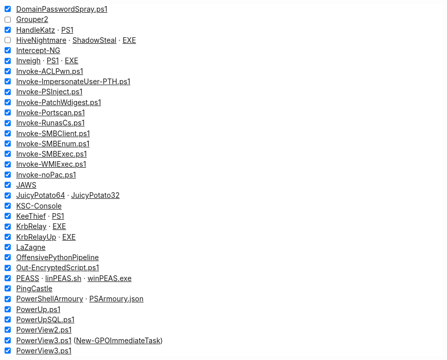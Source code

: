 * [x] [DomainPasswordSpray.ps1](https://github.com/dafthack/DomainPasswordSpray/blob/master/DomainPasswordSpray.ps1)
* [ ] [Grouper2](https://github.com/l0ss/Grouper2/releases)
* [x] [HandleKatz](https://github.com/codewhitesec/HandleKatz) · [PS1](https://gist.github.com/S3cur3Th1sSh1t/9f328fc411ff103c0800294c523503e2#file-invoke-handlekatzinject-ps1)
* [ ] [HiveNightmare](https://github.com/GossiTheDog/HiveNightmare/releases) · [ShadowSteal](https://github.com/HuskyHacks/ShadowSteal) · [EXE](https://github.com/FireFart/hivenightmare/blob/main/release/hive.exe)
* [x] [Intercept-NG](http://sniff.su/)
* [x] [Inveigh](https://github.com/Kevin-Robertson/Inveigh) · [PS1](https://github.com/Kevin-Robertson/Inveigh/blob/master/Inveigh.ps1)  · [EXE](https://github.com/Flangvik/SharpCollection/blob/master/NetFramework_4.0_Any/Inveigh.exe)
* [x] [Invoke-ACLPwn.ps1](https://github.com/fox-it/Invoke-ACLPwn/blob/master/Invoke-ACLPwn.ps1)
* [x] [Invoke-ImpersonateUser-PTH.ps1](https://github.com/S3cur3Th1sSh1t/NamedPipePTH/blob/main/Invoke-ImpersonateUser-PTH.ps1)
* [x] [Invoke-PSInject.ps1](https://github.com/EmpireProject/PSInject/blob/master/Invoke-PSInject.ps1)
* [x] [Invoke-PatchWdigest.ps1](https://gist.github.com/snovvcrash/43e976779efdd20df1596c6492198c99#file-invoke-patchwdigestinject-ps1)
* [x] [Invoke-Portscan.ps1](https://github.com/PowerShellMafia/PowerSploit/blob/master/Recon/Invoke-Portscan.ps1)
* [x] [Invoke-RunasCs.ps1](https://github.com/antonioCoco/RunasCs/blob/master/Invoke-RunasCs.ps1)
* [x] [Invoke-SMBClient.ps1](https://github.com/Kevin-Robertson/Invoke-TheHash/blob/master/Invoke-SMBClient.ps1)
* [x] [Invoke-SMBEnum.ps1](https://github.com/Kevin-Robertson/Invoke-TheHash/blob/master/Invoke-SMBEnum.ps1)
* [x] [Invoke-SMBExec.ps1](https://github.com/Kevin-Robertson/Invoke-TheHash/blob/master/Invoke-SMBExec.ps1)
* [x] [Invoke-WMIExec.ps1](https://github.com/Kevin-Robertson/Invoke-TheHash/blob/master/Invoke-WMIExec.ps1)
* [x] [Invoke-noPac.ps1](https://gist.github.com/S3cur3Th1sSh1t/0ed2fb0b5ae485b68cbc50e89581baa6#file-invoke-nopac-ps1)
* [x] [JAWS](https://github.com/411Hall/JAWS/blob/master/jaws-enum.ps1)
* [x] [JuicyPotato64](https://github.com/ohpe/juicy-potato/releases) · [JuicyPotato32](https://github.com/ivanitlearning/Juicy-Potato-x86/releases)
* [x] [KSC-Console](https://www.kaspersky.ru/small-to-medium-business-security/downloads/endpoint)
* [x] [KeeThief](https://github.com/GhostPack/KeeThief) · [PS1](https://github.com/penetrarnya-tm/WeaponizeKali.sh/blob/main/bin/Invoke-KeeTheftSyscalls.ps1)
* [x] [KrbRelay](https://github.com/cube0x0/KrbRelay) · [EXE](https://github.com/Flangvik/SharpCollection/blob/master/NetFramework_4.7_Any/KrbRelay.exe)
* [x] [KrbRelayUp](https://github.com/Dec0ne/KrbRelayUp) · [EXE](https://github.com/Flangvik/SharpCollection/blob/master/NetFramework_4.7_Any/KrbRelayUp.exe)
* [x] [LaZagne](https://github.com/AlessandroZ/LaZagne/releases)
* [x] [OffensivePythonPipeline](https://github.com/Qazeer/OffensivePythonPipeline/tree/main/binaries)
* [x] [Out-EncryptedScript.ps1](https://github.com/PowerShellMafia/PowerSploit/blob/master/ScriptModification/Out-EncryptedScript.ps1)
* [x] [PEASS](https://github.com/carlospolop/privilege-escalation-awesome-scripts-suite) · [linPEAS.sh](https://github.com/carlospolop/privilege-escalation-awesome-scripts-suite/blob/master/linPEAS/linpeas.sh) · [winPEAS.exe](https://github.com/carlospolop/privilege-escalation-awesome-scripts-suite/blob/master/winPEAS/winPEASexe/binaries/Release/winPEASany.exe)
* [x] [PingCastle](https://github.com/vletoux/pingcastle/releases)
* [x] [PowerShellArmoury](https://github.com/cfalta/PowerShellArmoury) · [PSArmoury.json](https://github.com/penetrarnya-tm/WeaponizeKali.sh/blob/main/misc/PSArmoury.json)
* [x] [PowerUp.ps1](https://github.com/PowerShellMafia/PowerSploit/blob/master/Privesc/PowerUp.ps1)
* [x] [PowerUpSQL.ps1](https://github.com/NetSPI/PowerUpSQL/blob/master/PowerUpSQL.ps1)
* [x] [PowerView2.ps1](https://github.com/PowerShellEmpire/PowerTools/blob/master/PowerView/powerview.ps1)
* [x] [PowerView3.ps1](https://github.com/PowerShellMafia/PowerSploit/blob/26a0757612e5654b4f792b012ab8f10f95d391c9/Recon/PowerView.ps1) ([New-GPOImmediateTask](https://www.harmj0y.net/blog/redteaming/abusing-gpo-permissions/))
* [x] [PowerView3.ps1](https://github.com/PowerShellMafia/PowerSploit/blob/master/Recon/PowerView.ps1)